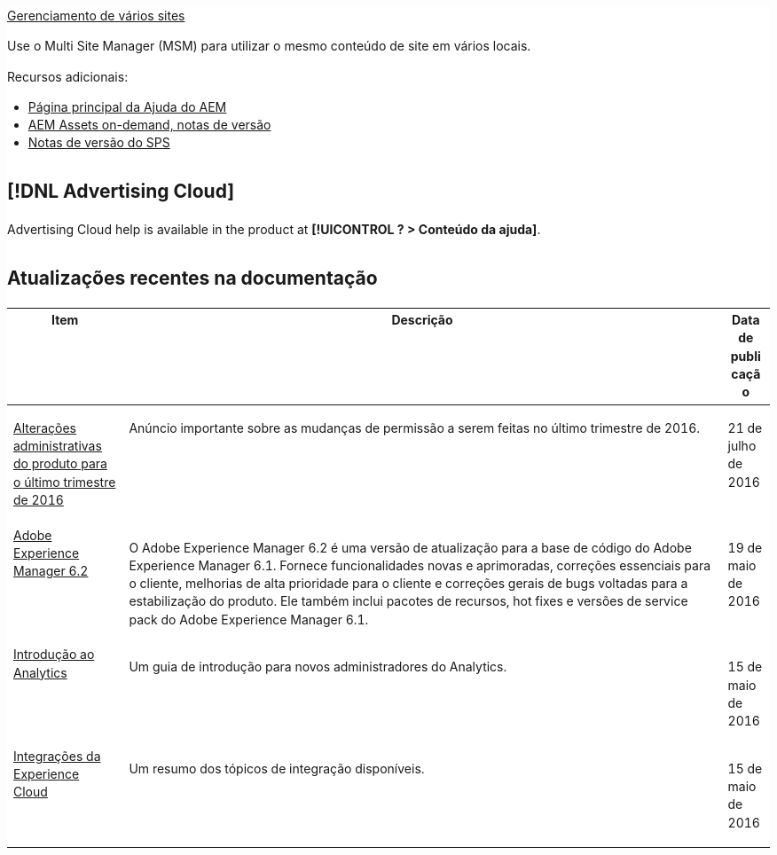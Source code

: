   <tr> 
   <td colname="col1"> <p> <a href="https://docs.adobe.com/docs/en/aem/6-2/administer/sites/msm.html" format="https" scope="external"> Gerenciamento de vários sites </a> </p> </td> 
   <td colname="col2"> <p> Use o Multi Site Manager (MSM) para utilizar o mesmo conteúdo de site em vários locais. </p> </td> 
  </tr> 
 </tbody> 
</table>

Recursos adicionais:

* [Página principal da Ajuda do AEM](https://docs.adobe.com)
* [AEM Assets on-demand, notas de versão](https://docs.adobe.com/docs/en/aod/overview/release-notes.html)
* [Notas de versão do SPS](https://docs.adobe.com/content/help/pt-BR/dynamic-media-developer-resources/release-notes/s7rn2017.html)

## [!DNL Advertising Cloud]

Advertising Cloud help is available in the product at  **[!UICONTROL ? > Conteúdo da ajuda]**.

## Atualizações recentes na documentação

<table id="table_D245BAB62A304D5B9018375ABFEFFC09"> 
 <thead> 
  <tr> 
   <th colname="col1" class="entry"> Item </th> 
   <th colname="col2" class="entry"> Descrição </th> 
   <th colname="col3" class="entry"> Data de publicação </th> 
  </tr> 
 </thead>
 <tbody> 
  <tr> 
   <td colname="col1"> <p> <a href="https://marketing.adobe.com/resources/help/en_US/reference/permissions-changes.html" format="html" scope="external"> Alterações administrativas do produto para o último trimestre de 2016 </a> </p> </td> 
   <td colname="col2"> <p> Anúncio importante sobre as mudanças de permissão a serem feitas no último trimestre de 2016. </p> </td> 
   <td colname="col3"> <p>21 de julho de 2016 </p> </td> 
  </tr> 
  <tr> 
   <td colname="col1"> <a href="https://docs.adobe.com/content/docs/en/aem/6-2.html" format="https" scope="external"> Adobe Experience Manager 6.2 </a> </td> 
   <td colname="col2"> <p>O Adobe Experience Manager 6.2 é uma versão de atualização para a base de código do Adobe Experience Manager 6.1. Fornece funcionalidades novas e aprimoradas, correções essenciais para o cliente, melhorias de alta prioridade para o cliente e correções gerais de bugs voltadas para a estabilização do produto. Ele também inclui pacotes de recursos, hot fixes e versões de service pack do Adobe Experience Manager 6.1. </p> </td> 
   <td colname="col3"> <p>19 de maio de 2016 </p> </td> 
  </tr> 
  <tr> 
   <td colname="col1"> <a href="https://marketing.adobe.com/resources/help/pt_BR/analytics/getting-started/" format="https" scope="external"> Introdução ao Analytics </a> </td> 
   <td colname="col2"> <p>Um guia de introdução para novos administradores do Analytics. </p> </td> 
   <td colname="col3"> <p>15 de maio de 2016 </p> </td> 
  </tr> 
  <tr> 
   <td colname="col1"> <a href="https://marketing.adobe.com/resources/help/pt_BR/mcloud/marketing-cloud-integrations.html" format="https" scope="external"> Integrações da Experience Cloud </a> </td> 
   <td colname="col2"> <p>Um resumo dos tópicos de integração disponíveis. </p> </td> 
   <td colname="col3"> <p>15 de maio de 2016 </p> </td> 
  </tr> 
  <tr> 